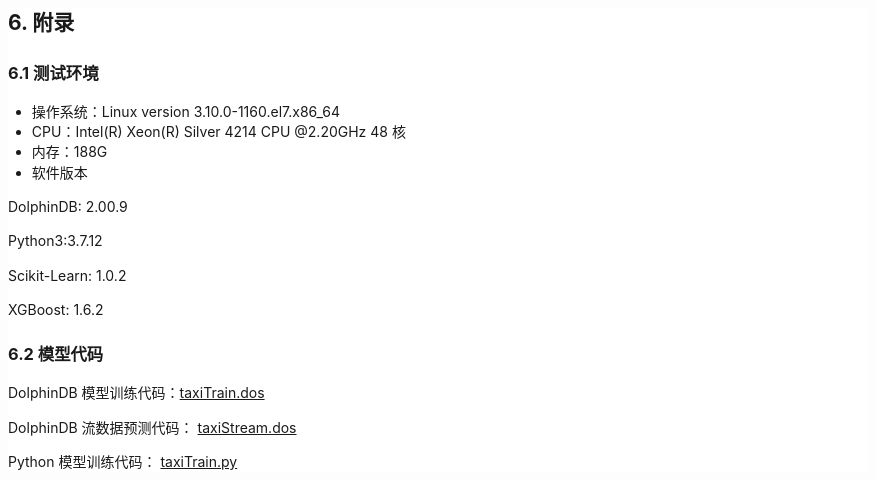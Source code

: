 ## 6. 附录

### 6.1 测试环境

- 操作系统：Linux version 3.10.0-1160.el7.x86_64
- CPU：Intel(R) Xeon(R) Silver 4214 CPU @2.20GHz 48 核
- 内存：188G
- 软件版本

DolphinDB: 2.00.9

Python3:3.7.12

Scikit-Learn: 1.0.2

XGBoost: 1.6.2

### 6.2 模型代码

DolphinDB 模型训练代码：[taxiTrain.dos](script/Forecast_of_Taxi_Trip_Duration/taxiTrain.dos) 


DolphinDB 流数据预测代码：  [taxiStream.dos](script/Forecast_of_Taxi_Trip_Duration/taxiStream.dos) 


Python 模型训练代码： [taxiTrain.py](script/Forecast_of_Taxi_Trip_Duration/taxiTrain.py) 
